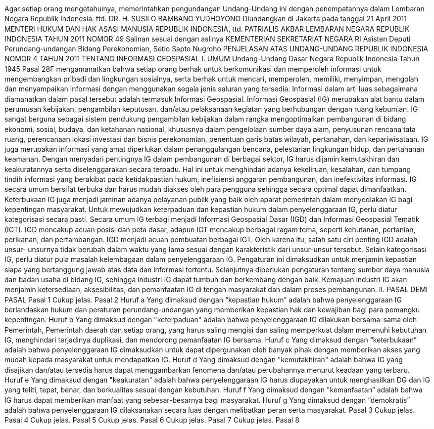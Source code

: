 Agar setiap orang mengetahuinya, memerintahkan pengundangan Undang-Undang ini dengan penempatannya dalam Lembaran Negara Republik Indonesia. ttd. DR. H. SUSILO BAMBANG YUDHOYONO Diundangkan di Jakarta pada tanggal 21 April 2011 MENTERI HUKUM DAN HAK ASASI MANUSIA REPUBLIK INDONESIA, ttd. PATRIALIS AKBAR LEMBARAN NEGARA REPUBLIK INDONESIA TAHUN 2011 NOMOR 49 Salinan sesuai dengan aslinya KEMENTERIAN SEKRETARIAT NEGARA RI Asisten Deputi Perundang-undangan Bidang Perekonomian, Setio Sapto Nugroho PENJELASAN ATAS UNDANG-UNDANG REPUBLIK INDONESIA NOMOR 4 TAHUN 2011 TENTANG INFORMASI GEOSPASIAL I. UMUM Undang-Undang Dasar Negara Republik Indonesia Tahun 1945 Pasal 28F mengamanatkan bahwa setiap orang berhak untuk berkomunikasi dan memperoleh informasi untuk mengembangkan pribadi dan lingkungan sosialnya, serta berhak untuk mencari, memperoleh, memiliki, menyimpan, mengolah dan menyampaikan informasi dengan menggunakan segala jenis saluran yang tersedia. Informasi dalam arti luas sebagaimana diamanatkan dalam pasal tersebut adalah termasuk Informasi Geospasial. Informasi Geospasial (IG) merupakan alat bantu dalam perumusan kebijakan, pengambilan keputusan, dan/atau pelaksanaan kegiatan yang berhubungan dengan ruang kebumian. IG sangat berguna sebagai sistem pendukung pengambilan kebijakan dalam rangka mengoptimalkan pembangunan di bidang ekonomi, sosial, budaya, dan ketahanan nasional, khususnya dalam pengelolaan sumber daya alam, penyusunan rencana tata ruang, perencanaan lokasi investasi dan bisnis perekonomian, penentuan garis batas wilayah, pertanahan, dan kepariwisataan. IG juga merupakan informasi yang amat diperlukan dalam penanggulangan bencana, pelestarian lingkungan hidup, dan pertahanan keamanan. Dengan menyadari pentingnya IG dalam pembangunan di berbagai sektor, IG harus dijamin kemutakhiran dan keakuratannya serta diselenggarakan secara terpadu. Hal ini untuk menghindari adanya kekeliruan, kesalahan, dan tumpang tindih informasi yang berakibat pada ketidakpastian hukum, inefisiensi anggaran pembangunan, dan inefektivitas informasi. IG secara umum bersifat terbuka dan harus mudah diakses oleh para pengguna sehingga secara optimal dapat dimanfaatkan. Keterbukaan IG juga menjadi jaminan adanya pelayanan publik yang baik oleh aparat pemerintah dalam menyediakan IG bagi kepentingan masyarakat. Untuk mewujudkan keterpaduan dan kepastian hukum dalam penyelenggaraan IG, perlu diatur kategorisasi secara pasti. Secara umum IG terbagi menjadi Informasi Geospasial Dasar (IGD) dan Informasi Geospasial Tematik (IGT). IGD mencakup acuan posisi dan peta dasar, adapun IGT mencakup berbagai ragam tema, seperti kehutanan, pertanian, perikanan, dan pertambangan. IGD menjadi acuan pembuatan berbagai IGT. Oleh karena itu, salah satu ciri penting IGD adalah unsur- unsurnya tidak berubah dalam waktu yang lama sesuai dengan karakteristik dari unsur-unsur tersebut. Selain kategorisasi IG, perlu diatur pula masalah kelembagaan dalam penyelenggaraan IG. Pengaturan ini dimaksudkan untuk menjamin kepastian siapa yang bertanggung jawab atas data dan informasi tertentu. Selanjutnya diperlukan pengaturan tentang sumber daya manusia dan badan usaha di bidang IG, sehingga industri IG dapat tumbuh dan berkembang dengan baik. Kemajuan industri IG akan menjamin ketersediaan, aksesibilitas, dan pemanfaatan IG di tengah masyarakat dan dalam proses pembangunan. II. PASAL DEMI PASAL
Pasal 1
Cukup jelas.
Pasal 2
Huruf a Yang dimaksud dengan “kepastian hukum” adalah bahwa penyelenggaraan IG berlandaskan hukum dan peraturan perundang-undangan yang memberikan kepastian hak dan kewajiban bagi para pemangku kepentingan. Huruf b Yang dimaksud dengan "keterpaduan" adalah bahwa penyelenggaraan IG dilakukan bersama-sama oleh Pemerintah, Pemerintah daerah dan setiap orang, yang harus saling mengisi dan saling memperkuat dalam memenuhi kebutuhan IG, menghindari terjadinya duplikasi, dan mendorong pemanfaatan IG bersama. Huruf c Yang dimaksud dengan “keterbukaan” adalah bahwa penyelenggaraan IG dimaksudkan untuk dapat dipergunakan oleh banyak pihak dengan memberikan akses yang mudah kepada masyarakat untuk mendapatkan IG. Huruf d Yang dimaksud dengan "kemutakhiran" adalah bahwa IG yang disajikan dan/atau tersedia harus dapat menggambarkan fenomena dan/atau perubahannya menurut keadaan yang terbaru. Huruf e Yang dimaksud dengan "keakuratan" adalah bahwa penyelenggaraan IG harus diupayakan untuk menghasilkan DG dan IG yang teliti, tepat, benar, dan berkualitas sesuai dengan kebutuhan. Huruf f Yang dimaksud dengan "kemanfaatan” adalah bahwa IG harus dapat memberikan manfaat yang sebesar-besarnya bagi masyarakat. Huruf g Yang dimaksud dengan “demokratis” adalah bahwa penyelenggaraan IG dilaksanakan secara luas dengan melibatkan peran serta masyarakat.
Pasal 3
Cukup jelas.
Pasal 4
Cukup jelas.
Pasal 5
Cukup jelas.
Pasal 6
Cukup jelas.
Pasal 7
Cukup jelas.
Pasal 8
